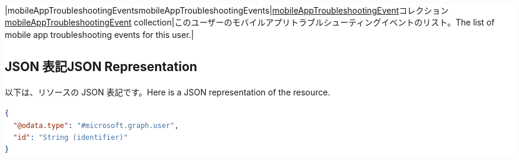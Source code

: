 |<span data-ttu-id="3b33d-192">mobileAppTroubleshootingEvents</span><span class="sxs-lookup"><span data-stu-id="3b33d-192">mobileAppTroubleshootingEvents</span></span>|<span data-ttu-id="3b33d-193">[mobileAppTroubleshootingEvent](../resources/intune-shared-mobileapptroubleshootingevent.md)コレクション</span><span class="sxs-lookup"><span data-stu-id="3b33d-193">[mobileAppTroubleshootingEvent](../resources/intune-shared-mobileapptroubleshootingevent.md) collection</span></span>|<span data-ttu-id="3b33d-194">このユーザーのモバイルアプリトラブルシューティングイベントのリスト。</span><span class="sxs-lookup"><span data-stu-id="3b33d-194">The list of mobile app troubleshooting events for this user.</span></span>|

## <a name="json-representation"></a><span data-ttu-id="3b33d-195">JSON 表記</span><span class="sxs-lookup"><span data-stu-id="3b33d-195">JSON Representation</span></span>
<span data-ttu-id="3b33d-196">以下は、リソースの JSON 表記です。</span><span class="sxs-lookup"><span data-stu-id="3b33d-196">Here is a JSON representation of the resource.</span></span>

``` json
{
  "@odata.type": "#microsoft.graph.user",
  "id": "String (identifier)"
}
```



